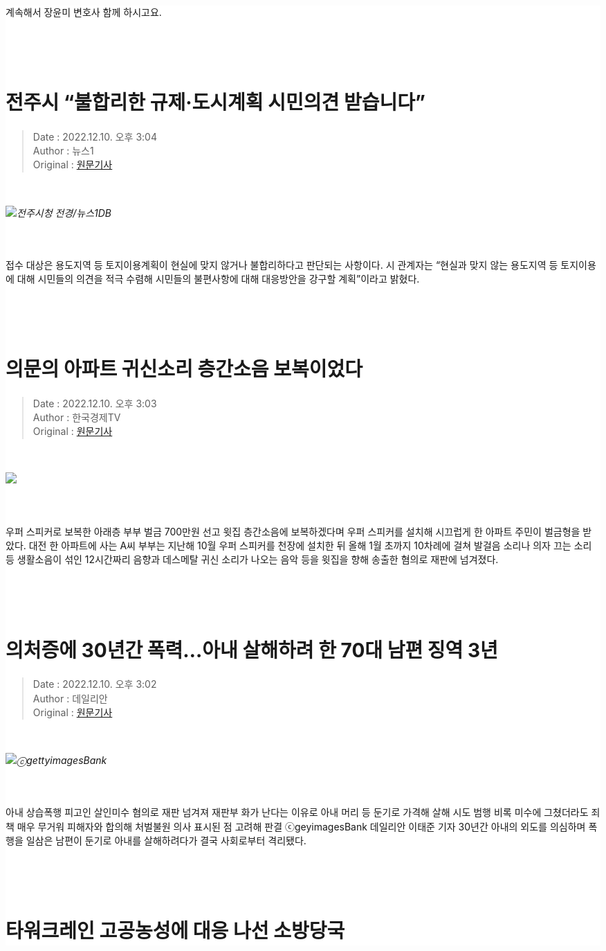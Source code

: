 계속해서 장윤미 변호사 함께 하시고요.  
<br/><br/><br/>  

  
# 전주시 “불합리한 규제·도시계획 시민의견 받습니다”  
  
> Date : 2022.12.10. 오후 3:04  
> Author : 뉴스1  
> Original : [원문기사](https://n.news.naver.com/mnews/article/421/0006511644?sid=102)  
<br/>  
  
<img src="https://imgnews.pstatic.net/image/421/2022/12/10/0006511644_001_20221210150401569.jpg?type=w647" id="img1"></img><em class="img_desc">전주시청 전경/뉴스1DB</em>  
<br/><br/>  
  
접수 대상은 용도지역 등 토지이용계획이 현실에 맞지 않거나 불합리하다고 판단되는 사항이다.
시 관계자는 “현실과 맞지 않는 용도지역 등 토지이용에 대해 시민들의 의견을 적극 수렴해 시민들의 불편사항에 대해 대응방안을 강구할 계획”이라고 밝혔다.  
<br/><br/><br/>  

  
# 의문의 아파트 귀신소리 층간소음 보복이었다  
  
> Date : 2022.12.10. 오후 3:03  
> Author : 한국경제TV  
> Original : [원문기사](https://n.news.naver.com/mnews/article/215/0001070686?sid=102)  
<br/>  
  
<img src="https://imgnews.pstatic.net/image/215/2022/12/10/A202212100023_1_20221210150301696.jpg?type=w647" id="img1"></img>  
<br/><br/>  
  
우퍼 스피커로 보복한 아래층 부부 벌금 700만원 선고 윗집 층간소음에 보복하겠다며 우퍼 스피커를 설치해 시끄럽게 한 아파트 주민이 벌금형을 받았다.
대전 한 아파트에 사는 A씨 부부는 지난해 10월 우퍼 스피커를 천장에 설치한 뒤 올해 1월 초까지 10차례에 걸쳐 발걸음 소리나 의자 끄는 소리 등 생활소음이 섞인 12시간짜리 음향과 데스메탈 귀신 소리가 나오는 음악 등을 윗집을 향해 송출한 혐의로 재판에 넘겨졌다.  
<br/><br/><br/>  

  
# 의처증에 30년간 폭력…아내 살해하려 한 70대 남편 징역 3년  
  
> Date : 2022.12.10. 오후 3:02  
> Author : 데일리안  
> Original : [원문기사](https://n.news.naver.com/mnews/article/119/0002665904?sid=102)  
<br/>  
  
<img src="https://imgnews.pstatic.net/image/119/2022/12/10/0002665904_001_20221210150201299.jpeg?type=w647" id="img1"></img><em class="img_desc">ⓒgettyimagesBank</em>  
<br/><br/>  
  
아내 상습폭행 피고인 살인미수 혐의로 재판 넘겨져 재판부 화가 난다는 이유로 아내 머리 등 둔기로 가격해 살해 시도 범행 비록 미수에 그쳤더라도 죄책 매우 무거워 피해자와 합의해 처벌불원 의사 표시된 점 고려해 판결 ⓒgeyimagesBank 데일리안 이태준 기자 30년간 아내의 외도를 의심하며 폭행을 일삼은 남편이 둔기로 아내를 살해하려다가 결국 사회로부터 격리됐다.  
<br/><br/><br/>  

  
# 타워크레인 고공농성에 대응 나선 소방당국  
  